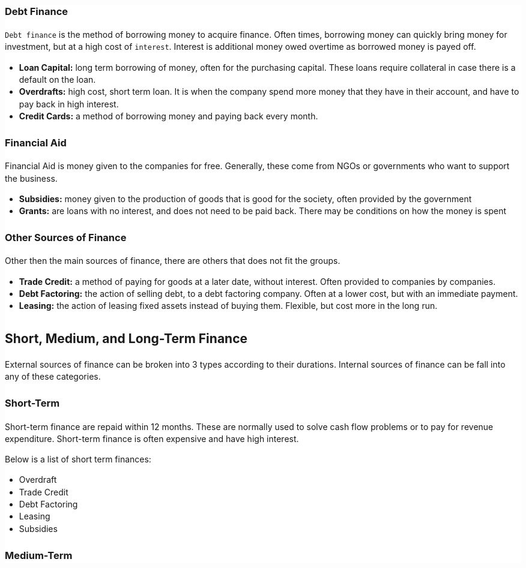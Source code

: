 ### Debt Finance

`Debt finance` is the method of borrowing money to acquire finance.
Often times, borrowing money can quickly bring money for investment, but at a high cost of `interest`.
Interest is additional money owed overtime as borrowed money is payed off.

- __Loan Capital:__ long term borrowing of money, often for the purchasing capital. These loans require collateral in case there is a default on the loan. 
- __Overdrafts:__ high cost, short term loan. It is when the company spend more money that they have in their account, and have to pay back in high interest. 
- __Credit Cards:__ a method of borrowing money and paying back every month.

### Financial Aid

Financial Aid is money given to the companies for free.
Generally, these come from NGOs or governments who want to support the business.

- __Subsidies:__ money given to the production of goods that is good for the society, often provided by the government 
- __Grants:__ are loans with no interest, and does not need to be paid back. There may be conditions on how the money is spent

### Other Sources of Finance

Other then the main sources of finance, there are others that does not fit the groups.

- __Trade Credit:__ a method of paying for goods at a later date, without interest. Often provided to companies by companies. 
- __Debt Factoring:__ the action of selling debt, to a debt factoring company. Often at a lower cost, but with an immediate payment. 
- __Leasing:__ the action of leasing fixed assets instead of buying them. Flexible, but cost more in the long run.

## Short, Medium, and Long-Term Finance

External sources of finance can be broken into 3 types according to their durations.
Internal sources of finance can be fall into any of these categories.

### Short-Term

Short-term finance are repaid within 12 months.
These are normally used to solve cash flow problems or to pay for revenue expenditure.
Short-term finance is often expensive and have high interest.

Below is a list of short term finances: 
- Overdraft 
- Trade Credit 
- Debt Factoring 
- Leasing 
- Subsidies

### Medium-Term
